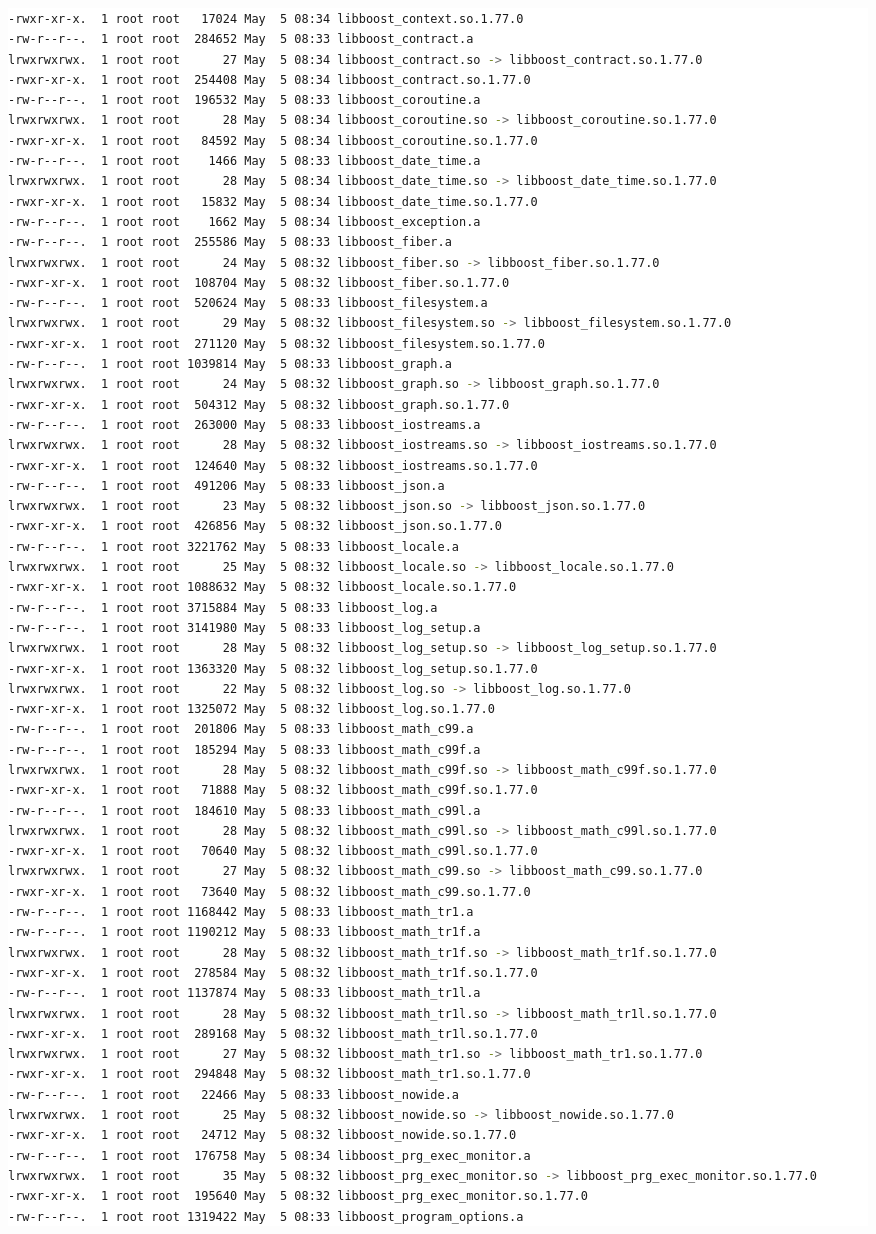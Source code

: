 ```bash
-rwxr-xr-x.  1 root root   17024 May  5 08:34 libboost_context.so.1.77.0
-rw-r--r--.  1 root root  284652 May  5 08:33 libboost_contract.a
lrwxrwxrwx.  1 root root      27 May  5 08:34 libboost_contract.so -> libboost_contract.so.1.77.0
-rwxr-xr-x.  1 root root  254408 May  5 08:34 libboost_contract.so.1.77.0
-rw-r--r--.  1 root root  196532 May  5 08:33 libboost_coroutine.a
lrwxrwxrwx.  1 root root      28 May  5 08:34 libboost_coroutine.so -> libboost_coroutine.so.1.77.0
-rwxr-xr-x.  1 root root   84592 May  5 08:34 libboost_coroutine.so.1.77.0
-rw-r--r--.  1 root root    1466 May  5 08:33 libboost_date_time.a
lrwxrwxrwx.  1 root root      28 May  5 08:34 libboost_date_time.so -> libboost_date_time.so.1.77.0
-rwxr-xr-x.  1 root root   15832 May  5 08:34 libboost_date_time.so.1.77.0
-rw-r--r--.  1 root root    1662 May  5 08:34 libboost_exception.a
-rw-r--r--.  1 root root  255586 May  5 08:33 libboost_fiber.a
lrwxrwxrwx.  1 root root      24 May  5 08:32 libboost_fiber.so -> libboost_fiber.so.1.77.0
-rwxr-xr-x.  1 root root  108704 May  5 08:32 libboost_fiber.so.1.77.0
-rw-r--r--.  1 root root  520624 May  5 08:33 libboost_filesystem.a
lrwxrwxrwx.  1 root root      29 May  5 08:32 libboost_filesystem.so -> libboost_filesystem.so.1.77.0
-rwxr-xr-x.  1 root root  271120 May  5 08:32 libboost_filesystem.so.1.77.0
-rw-r--r--.  1 root root 1039814 May  5 08:33 libboost_graph.a
lrwxrwxrwx.  1 root root      24 May  5 08:32 libboost_graph.so -> libboost_graph.so.1.77.0
-rwxr-xr-x.  1 root root  504312 May  5 08:32 libboost_graph.so.1.77.0
-rw-r--r--.  1 root root  263000 May  5 08:33 libboost_iostreams.a
lrwxrwxrwx.  1 root root      28 May  5 08:32 libboost_iostreams.so -> libboost_iostreams.so.1.77.0
-rwxr-xr-x.  1 root root  124640 May  5 08:32 libboost_iostreams.so.1.77.0
-rw-r--r--.  1 root root  491206 May  5 08:33 libboost_json.a
lrwxrwxrwx.  1 root root      23 May  5 08:32 libboost_json.so -> libboost_json.so.1.77.0
-rwxr-xr-x.  1 root root  426856 May  5 08:32 libboost_json.so.1.77.0
-rw-r--r--.  1 root root 3221762 May  5 08:33 libboost_locale.a
lrwxrwxrwx.  1 root root      25 May  5 08:32 libboost_locale.so -> libboost_locale.so.1.77.0
-rwxr-xr-x.  1 root root 1088632 May  5 08:32 libboost_locale.so.1.77.0
-rw-r--r--.  1 root root 3715884 May  5 08:33 libboost_log.a
-rw-r--r--.  1 root root 3141980 May  5 08:33 libboost_log_setup.a
lrwxrwxrwx.  1 root root      28 May  5 08:32 libboost_log_setup.so -> libboost_log_setup.so.1.77.0
-rwxr-xr-x.  1 root root 1363320 May  5 08:32 libboost_log_setup.so.1.77.0
lrwxrwxrwx.  1 root root      22 May  5 08:32 libboost_log.so -> libboost_log.so.1.77.0
-rwxr-xr-x.  1 root root 1325072 May  5 08:32 libboost_log.so.1.77.0
-rw-r--r--.  1 root root  201806 May  5 08:33 libboost_math_c99.a
-rw-r--r--.  1 root root  185294 May  5 08:33 libboost_math_c99f.a
lrwxrwxrwx.  1 root root      28 May  5 08:32 libboost_math_c99f.so -> libboost_math_c99f.so.1.77.0
-rwxr-xr-x.  1 root root   71888 May  5 08:32 libboost_math_c99f.so.1.77.0
-rw-r--r--.  1 root root  184610 May  5 08:33 libboost_math_c99l.a
lrwxrwxrwx.  1 root root      28 May  5 08:32 libboost_math_c99l.so -> libboost_math_c99l.so.1.77.0
-rwxr-xr-x.  1 root root   70640 May  5 08:32 libboost_math_c99l.so.1.77.0
lrwxrwxrwx.  1 root root      27 May  5 08:32 libboost_math_c99.so -> libboost_math_c99.so.1.77.0
-rwxr-xr-x.  1 root root   73640 May  5 08:32 libboost_math_c99.so.1.77.0
-rw-r--r--.  1 root root 1168442 May  5 08:33 libboost_math_tr1.a
-rw-r--r--.  1 root root 1190212 May  5 08:33 libboost_math_tr1f.a
lrwxrwxrwx.  1 root root      28 May  5 08:32 libboost_math_tr1f.so -> libboost_math_tr1f.so.1.77.0
-rwxr-xr-x.  1 root root  278584 May  5 08:32 libboost_math_tr1f.so.1.77.0
-rw-r--r--.  1 root root 1137874 May  5 08:33 libboost_math_tr1l.a
lrwxrwxrwx.  1 root root      28 May  5 08:32 libboost_math_tr1l.so -> libboost_math_tr1l.so.1.77.0
-rwxr-xr-x.  1 root root  289168 May  5 08:32 libboost_math_tr1l.so.1.77.0
lrwxrwxrwx.  1 root root      27 May  5 08:32 libboost_math_tr1.so -> libboost_math_tr1.so.1.77.0
-rwxr-xr-x.  1 root root  294848 May  5 08:32 libboost_math_tr1.so.1.77.0
-rw-r--r--.  1 root root   22466 May  5 08:33 libboost_nowide.a
lrwxrwxrwx.  1 root root      25 May  5 08:32 libboost_nowide.so -> libboost_nowide.so.1.77.0
-rwxr-xr-x.  1 root root   24712 May  5 08:32 libboost_nowide.so.1.77.0
-rw-r--r--.  1 root root  176758 May  5 08:34 libboost_prg_exec_monitor.a
lrwxrwxrwx.  1 root root      35 May  5 08:32 libboost_prg_exec_monitor.so -> libboost_prg_exec_monitor.so.1.77.0
-rwxr-xr-x.  1 root root  195640 May  5 08:32 libboost_prg_exec_monitor.so.1.77.0
-rw-r--r--.  1 root root 1319422 May  5 08:33 libboost_program_options.a
```